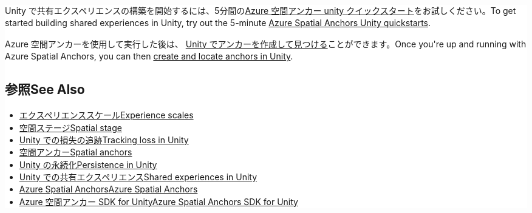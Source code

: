 <span data-ttu-id="f9a3b-174">Unity で共有エクスペリエンスの構築を開始するには、5分間の<a href="https://docs.microsoft.com/azure/spatial-anchors/unity-overview" target="_blank">Azure 空間アンカー unity クイックスタート</a>をお試しください。</span><span class="sxs-lookup"><span data-stu-id="f9a3b-174">To get started building shared experiences in Unity, try out the 5-minute <a href="https://docs.microsoft.com/azure/spatial-anchors/unity-overview" target="_blank">Azure Spatial Anchors Unity quickstarts</a>.</span></span>

<span data-ttu-id="f9a3b-175">Azure 空間アンカーを使用して実行した後は、 <a href="https://docs.microsoft.com/azure/spatial-anchors/concepts/create-locate-anchors-unity" target="_blank">Unity でアンカーを作成して見つける</a>ことができます。</span><span class="sxs-lookup"><span data-stu-id="f9a3b-175">Once you're up and running with Azure Spatial Anchors, you can then <a href="https://docs.microsoft.com/azure/spatial-anchors/concepts/create-locate-anchors-unity" target="_blank">create and locate anchors in Unity</a>.</span></span>

## <a name="see-also"></a><span data-ttu-id="f9a3b-176">参照</span><span class="sxs-lookup"><span data-stu-id="f9a3b-176">See Also</span></span>
* [<span data-ttu-id="f9a3b-177">エクスペリエンススケール</span><span class="sxs-lookup"><span data-stu-id="f9a3b-177">Experience scales</span></span>](coordinate-systems.md#mixed-reality-experience-scales)
* [<span data-ttu-id="f9a3b-178">空間ステージ</span><span class="sxs-lookup"><span data-stu-id="f9a3b-178">Spatial stage</span></span>](coordinate-systems.md#stage-frame-of-reference)
* [<span data-ttu-id="f9a3b-179">Unity での損失の追跡</span><span class="sxs-lookup"><span data-stu-id="f9a3b-179">Tracking loss in Unity</span></span>](tracking-loss-in-unity.md)
* [<span data-ttu-id="f9a3b-180">空間アンカー</span><span class="sxs-lookup"><span data-stu-id="f9a3b-180">Spatial anchors</span></span>](spatial-anchors.md)
* [<span data-ttu-id="f9a3b-181">Unity の永続化</span><span class="sxs-lookup"><span data-stu-id="f9a3b-181">Persistence in Unity</span></span>](persistence-in-unity.md)
* [<span data-ttu-id="f9a3b-182">Unity での共有エクスペリエンス</span><span class="sxs-lookup"><span data-stu-id="f9a3b-182">Shared experiences in Unity</span></span>](shared-experiences-in-unity.md)
* <span data-ttu-id="f9a3b-183"><a href="https://docs.microsoft.com/azure/spatial-anchors" target="_blank">Azure Spatial Anchors</a></span><span class="sxs-lookup"><span data-stu-id="f9a3b-183"><a href="https://docs.microsoft.com/azure/spatial-anchors" target="_blank">Azure Spatial Anchors</a></span></span>
* <span data-ttu-id="f9a3b-184"><a href="https://docs.microsoft.com/dotnet/api/Microsoft.Azure.SpatialAnchors" target="_blank">Azure 空間アンカー SDK for Unity</a></span><span class="sxs-lookup"><span data-stu-id="f9a3b-184"><a href="https://docs.microsoft.com/dotnet/api/Microsoft.Azure.SpatialAnchors" target="_blank">Azure Spatial Anchors SDK for Unity</a></span></span>